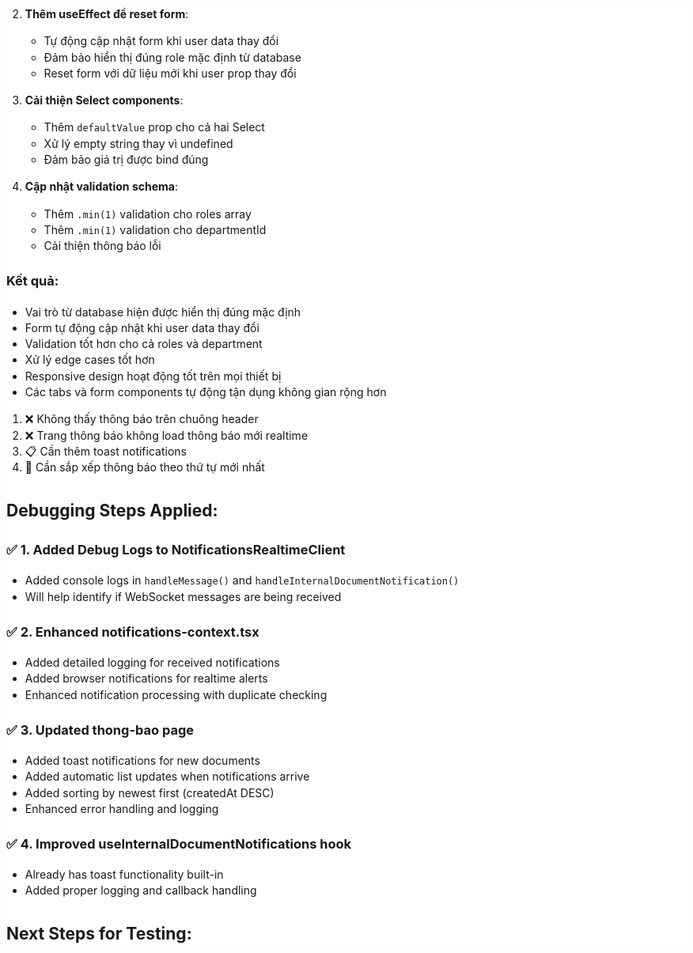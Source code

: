 2. **Thêm useEffect để reset form**:
   - Tự động cập nhật form khi user data thay đổi
   - Đảm bảo hiển thị đúng role mặc định từ database
   - Reset form với dữ liệu mới khi user prop thay đổi

3. **Cải thiện Select components**:
   - Thêm `defaultValue` prop cho cả hai Select
   - Xử lý empty string thay vì undefined
   - Đảm bảo giá trị được bind đúng

4. **Cập nhật validation schema**:
   - Thêm `.min(1)` validation cho roles array
   - Thêm `.min(1)` validation cho departmentId
   - Cải thiện thông báo lỗi

### Kết quả:
- Vai trò từ database hiện được hiển thị đúng mặc định
- Form tự động cập nhật khi user data thay đổi
- Validation tốt hơn cho cả roles và department
- Xử lý edge cases tốt hơn
- Responsive design hoạt động tốt trên mọi thiết bị
- Các tabs và form components tự động tận dụng không gian rộng hơn
1. ❌ Không thấy thông báo trên chuông header
2. ❌ Trang thông báo không load thông báo mới realtime
3. 📋 Cần thêm toast notifications
4. 📅 Cần sắp xếp thông báo theo thứ tự mới nhất

## Debugging Steps Applied:

### ✅ 1. Added Debug Logs to NotificationsRealtimeClient
- Added console logs in `handleMessage()` and `handleInternalDocumentNotification()`
- Will help identify if WebSocket messages are being received

### ✅ 2. Enhanced notifications-context.tsx
- Added detailed logging for received notifications
- Added browser notifications for realtime alerts
- Enhanced notification processing with duplicate checking

### ✅ 3. Updated thong-bao page
- Added toast notifications for new documents
- Added automatic list updates when notifications arrive
- Added sorting by newest first (createdAt DESC)
- Enhanced error handling and logging

### ✅ 4. Improved useInternalDocumentNotifications hook
- Already has toast functionality built-in
- Added proper logging and callback handling

## Next Steps for Testing:
